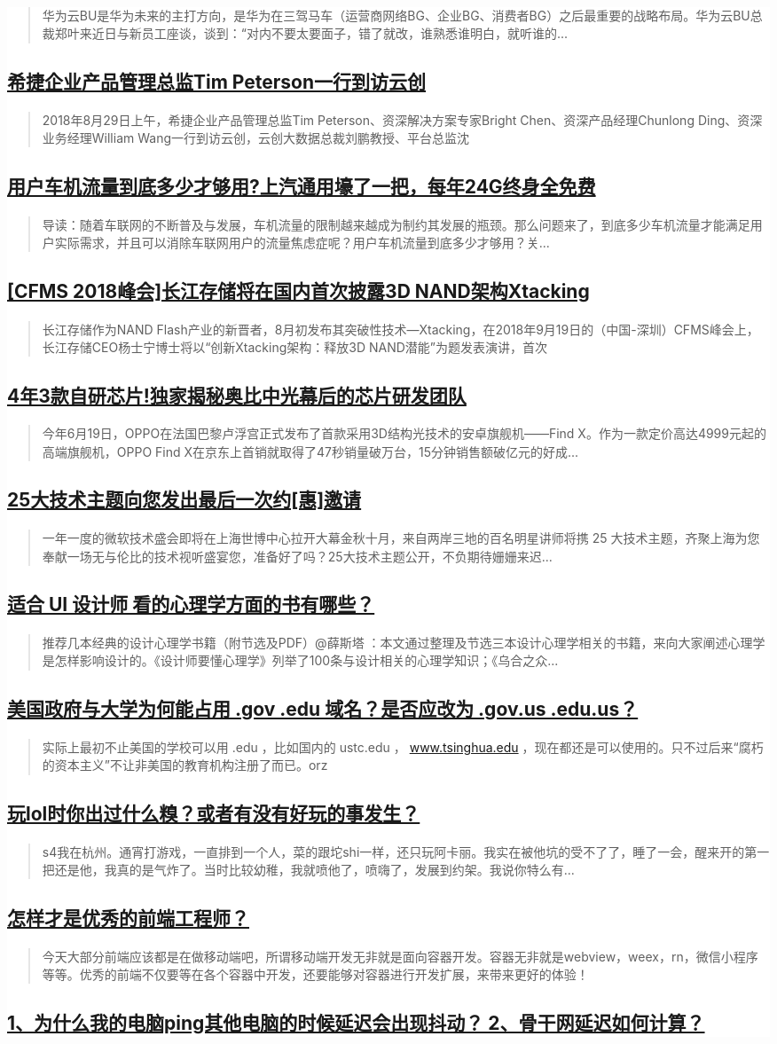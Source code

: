  > 华为云BU是华为未来的主打方向，是华为在三驾马车（运营商网络BG、企业BG、消费者BG）之后最重要的战略布局。华为云BU总裁郑叶来近日与新员工座谈，谈到：“对内不要太要面子，错了就改，谁熟悉谁明白，就听谁的...
 ## [希捷企业产品管理总监Tim Peterson一行到访云创](http://mp.weixin.qq.com/s?src=11&timestamp=1535617807&ver=1091&signature=CcwcCJdY0cXrtqTmkRxOtw-iTbJ*I5-5-m4uiZsVyu5oFOYVETEJ6wzUZKtWvmKfJ6aYLqz9mms*EjG9Et6XmkfUSYD2jUKPTGWZ77grjs2**FeU*o*3BsCESQsltkGt&new=1)
 > 2018年8月29日上午，希捷企业产品管理总监Tim Peterson、资深解决方案专家Bright Chen、资深产品经理Chunlong Ding、资深业务经理William Wang一行到访云创，云创大数据总裁刘鹏教授、平台总监沈
 ## [用户车机流量到底多少才够用?上汽通用壕了一把，每年24G终身全免费](http://mp.weixin.qq.com/s?src=11&timestamp=1535617807&ver=1091&signature=r2B8bu2SCYlOrtL7YG9Z4YgBMoX*Yjy30PENcZDzoJYKsITSww0W8es41V5fSO-wiOhzPmn94pZqDPUZjRWyuuW-oUqqs5P292JQECQed78ufpVzQalb1L5J9tub4TDV&new=1)
 > 导读：随着车联网的不断普及与发展，车机流量的限制越来越成为制约其发展的瓶颈。那么问题来了，到底多少车机流量才能满足用户实际需求，并且可以消除车联网用户的流量焦虑症呢？用户车机流量到底多少才够用？关...
 ## [\[CFMS 2018峰会\]长江存储将在国内首次披露3D NAND架构Xtacking](http://mp.weixin.qq.com/s?src=11&timestamp=1535617807&ver=1091&signature=qMgpRsDoAcDAnvCvStINMDa8deKNZoS50ZDPwVm5km1E3SAM4Vv0Yaq499omUdhbh6kz0301nZeqW5Sb7wRcidLZTSotlj5AKEmRlqLOScZklX41-V1EdI44pBR7cYdl&new=1)
 > 长江存储作为NAND Flash产业的新晋者，8月初发布其突破性技术—Xtacking，在2018年9月19日的（中国-深圳）CFMS峰会上，长江存储CEO杨士宁博士将以“创新Xtacking架构：释放3D NAND潜能”为题发表演讲，首次
 ## [4年3款自研芯片!独家揭秘奥比中光幕后的芯片研发团队](http://mp.weixin.qq.com/s?src=11&timestamp=1535617807&ver=1091&signature=gB*IKUJwXFOudPnERiR1yDWhvaiCzwBs6e*BY0Ird7O2qkgD7833PlOj06Fm1WaeFOtPOLnVRXIdBSpAV8IJi5MF5U3jwGDLSGNk9yHS4j7Ld2IRHGN9ip9-x4aJWSFx&new=1)
 > 今年6月19日，OPPO在法国巴黎卢浮宫正式发布了首款采用3D结构光技术的安卓旗舰机——Find X。作为一款定价高达4999元起的高端旗舰机，OPPO Find X在京东上首销就取得了47秒销量破万台，15分钟销售额破亿元的好成...
 ## [25大技术主题向您发出最后一次约\[惠\]邀请](http://mp.weixin.qq.com/s?src=11&timestamp=1535617807&ver=1091&signature=IyyIzh0JHnKnWKYsz4polHMRdH7xZF6Ppw9WvPirV5QU1L13YC*Q0x3D10Ir41lthQrS03m3*DFQHbYOpU1jVKwOoIbktP-VlVnVciTO3bZPl9xkaGv0tW9uIlQjjGmK&new=1)
 > 一年一度的微软技术盛会即将在上海世博中心拉开大幕金秋十月，来自两岸三地的百名明星讲师将携 25 大技术主题，齐聚上海为您奉献一场无与伦比的技术视听盛宴您，准备好了吗？25大技术主题公开，不负期待姗姗来迟...
 ## [适合 UI 设计师 看的心理学方面的书有哪些？](https://www.zhihu.com/question/19912275)
 > 推荐几本经典的设计心理学书籍（附节选及PDF）@薛斯塔 ：本文通过整理及节选三本设计心理学相关的书籍，来向大家阐述心理学是怎样影响设计的。《设计师要懂心理学》列举了100条与设计相关的心理学知识；《乌合之众...
 ## [美国政府与大学为何能占用 .gov .edu 域名？是否应改为 .gov.us .edu.us？](https://www.zhihu.com/question/266924177)
 > 实际上最初不止美国的学校可以用 .edu ，比如国内的 ustc.edu ， www.tsinghua.edu ，现在都还是可以使用的。只不过后来“腐朽的资本主义”不让非美国的教育机构注册了而已。orz
 ## [玩lol时你出过什么糗？或者有没有好玩的事发生？](https://www.zhihu.com/question/49034810)
 > s4我在杭州。通宵打游戏，一直排到一个人，菜的跟坨shi一样，还只玩阿卡丽。我实在被他坑的受不了了，睡了一会，醒来开的第一把还是他，我真的是气炸了。当时比较幼稚，我就喷他了，喷嗨了，发展到约架。我说你特么有...
 ## [怎样才是优秀的前端工程师？](https://www.zhihu.com/question/30774735)
 > 今天大部分前端应该都是在做移动端吧，所谓移动端开发无非就是面向容器开发。容器无非就是webview，weex，rn，微信小程序等等。优秀的前端不仅要等在各个容器中开发，还要能够对容器进行开发扩展，来带来更好的体验！
 ## [1、为什么我的电脑ping其他电脑的时候延迟会出现抖动？ 2、骨干网延迟如何计算？](https://www.zhihu.com/question/68128748)